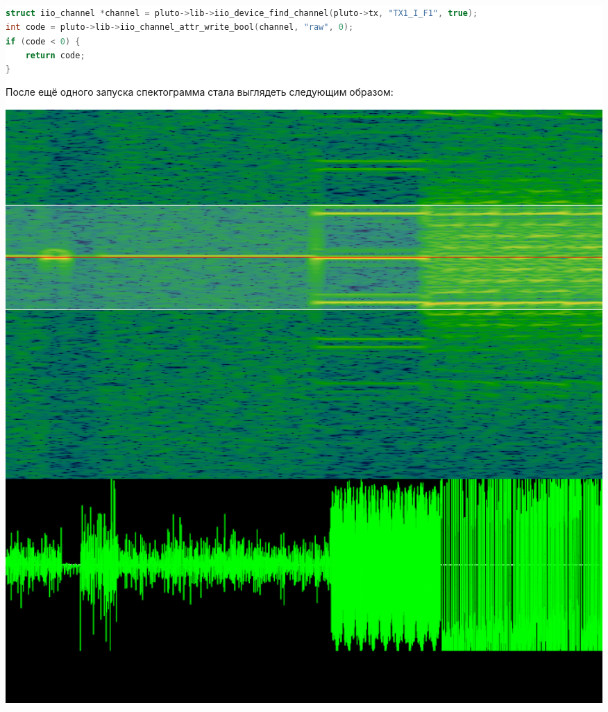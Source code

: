 ```c
struct iio_channel *channel = pluto->lib->iio_device_find_channel(pluto->tx, "TX1_I_F1", true);
int code = pluto->lib->iio_channel_attr_write_bool(channel, "raw", 0);
if (code < 0) {
    return code;
}
```

После ещё одного запуска спектограмма стала выглядеть следующим образом:

![](img/3.png)
